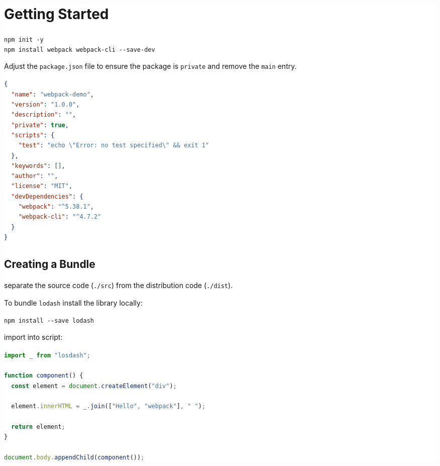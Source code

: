 # Getting Started

```
npm init -y
npm install webpack webpack-cli --save-dev
```

Adjust the `package.json` file to ensure the package is `private` and remove the `main` entry.

```json
{
  "name": "webpack-demo",
  "version": "1.0.0",
  "description": "",
  "private": true,
  "scripts": {
    "test": "echo \"Error: no test specified\" && exit 1"
  },
  "keywords": [],
  "author": "",
  "license": "MIT",
  "devDependencies": {
    "webpack": "^5.38.1",
    "webpack-cli": "^4.7.2"
  }
}
```

## Creating a Bundle

separate the source code (`./src`) from the distribution code (`./dist`).

To bundle `lodash` install the library locally:

```
npm install --save lodash
```

import into script:

```js
import _ from "losdash";

function component() {
  const element = document.createElement("div");

  element.innerHTML = _.join(["Hello", "webpack"], " ");

  return element;
}

document.body.appendChild(component());
```
